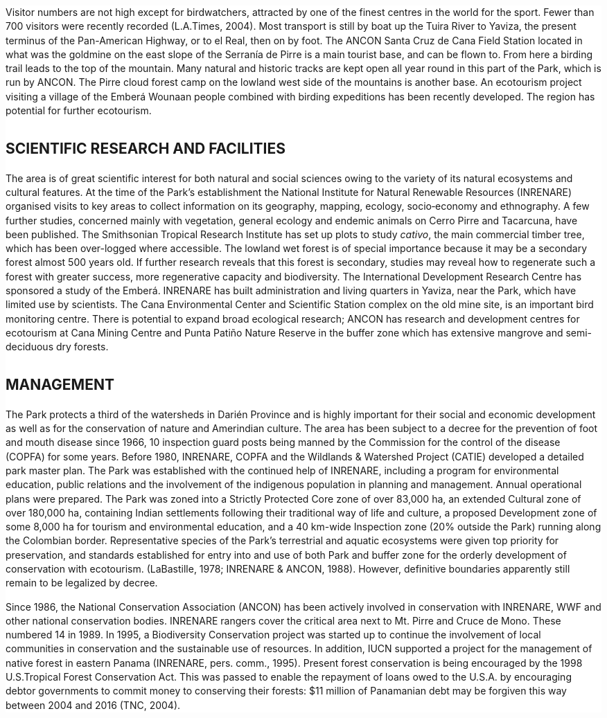 Visitor numbers are not high except for birdwatchers, attracted by one of the finest centres in the world for the sport. Fewer than 700 visitors were recently recorded (L.A.Times, 2004). Most transport is still by boat up the Tuira River to Yaviza, the present terminus of the Pan-American Highway, or to el Real, then on by foot. The ANCON Santa Cruz de Cana Field Station located in what was the goldmine on the east slope of the Serranía de Pirre is a main tourist base, and can be flown to. From here a birding trail leads to the top of the mountain. Many natural and historic tracks are kept open all year round in this part of the Park, which is run by ANCON. The Pirre cloud forest camp on the lowland west side of the mountains is another base. An ecotourism project visiting a village of the Emberá Wounaan people combined with birding expeditions has been recently developed. The region has potential for further ecotourism.

SCIENTIFIC RESEARCH AND FACILITIES
----------------------------------

The area is of great scientific interest for both natural and social sciences owing to the variety of its natural ecosystems and cultural features. At the time of the Park’s establishment the National Institute for Natural Renewable Resources (INRENARE) organised visits to key areas to collect information on its geography, mapping, ecology, socio‑economy and ethnography. A few further studies, concerned mainly with vegetation, general ecology and endemic animals on Cerro Pirre and Tacarcuna, have been published. The Smithsonian Tropical Research Institute has set up plots to study *cativo*, the main commercial timber tree, which has been over-logged where accessible. The lowland wet forest is of special importance because it may be a secondary forest almost 500 years old. If further research reveals that this forest is secondary, studies may reveal how to regenerate such a forest with greater success, more regenerative capacity and biodiversity. The International Development Research Centre has sponsored a study of the Emberá. INRENARE has built administration and living quarters in Yaviza, near the Park, which have limited use by scientists. The Cana Environmental Center and Scientific Station complex on the old mine site, is an important bird monitoring centre. There is potential to expand broad ecological research; ANCON has research and development centres for ecotourism at Cana Mining Centre and Punta Patiño Nature Reserve in the buffer zone which has extensive mangrove and semi-deciduous dry forests.

MANAGEMENT
----------

The Park protects a third of the watersheds in Darién Province and is highly important for their social and economic development as well as for the conservation of nature and Amerindian culture. The area has been subject to a decree for the prevention of foot and mouth disease since 1966, 10 inspection guard posts being manned by the Commission for the control of the disease (COPFA) for some years. Before 1980, INRENARE, COPFA and the Wildlands & Watershed Project (CATIE) developed a detailed park master plan. The Park was established with the continued help of INRENARE, including a program for environmental education, public relations and the involvement of the indigenous population in planning and management. Annual operational plans were prepared. The Park was zoned into a Strictly Protected Core zone of over 83,000 ha, an extended Cultural zone of over 180,000 ha, containing Indian settlements following their traditional way of life and culture, a proposed Development zone of some 8,000 ha for tourism and environmental education, and a 40 km-wide Inspection zone (20% outside the Park) running along the Colombian border. Representative species of the Park’s terrestrial and aquatic ecosystems were given top priority for preservation, and standards established for entry into and use of both Park and buffer zone for the orderly development of conservation with ecotourism. (LaBastille, 1978; INRENARE & ANCON, 1988). However, definitive boundaries apparently still remain to be legalized by decree.

Since 1986, the National Conservation Association (ANCON) has been actively involved in conservation with INRENARE, WWF and other national conservation bodies. INRENARE rangers cover the critical area next to Mt. Pirre and Cruce de Mono. These numbered 14 in 1989. In 1995, a Biodiversity Conservation project was started up to continue the involvement of local communities in conservation and the sustainable use of resources. In addition, IUCN supported a project for the management of native forest in eastern Panama (INRENARE, pers. comm., 1995). Present forest conservation is being encouraged by the 1998 U.S.Tropical Forest Conservation Act. This was passed to enable the repayment of loans owed to the U.S.A. by encouraging debtor governments to commit money to conserving their forests: \$11 million of Panamanian debt may be forgiven this way between 2004 and 2016 (TNC, 2004).

